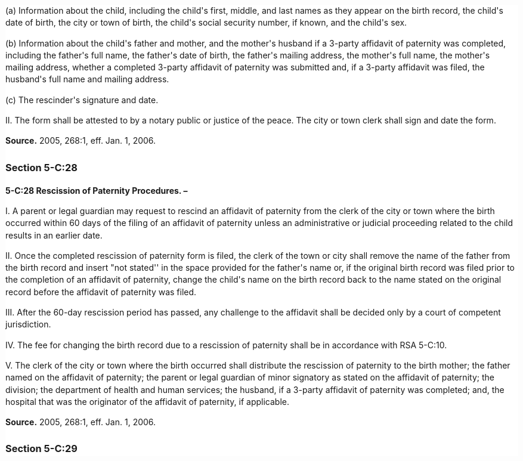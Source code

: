  (a) Information about the child, including the child's first,
middle, and last names as they appear on the birth record, the child's
date of birth, the city or town of birth, the child's social security
number, if known, and the child's sex.
                                             
 (b) Information about the child's father and mother, and the
mother's husband if a 3-party affidavit of paternity was completed,
including the father's full name, the father's date of birth, the
father's mailing address, the mother's full name, the mother's mailing
address, whether a completed 3-party affidavit of paternity was
submitted and, if a 3-party affidavit was filed, the husband's full name
and mailing address.
                                             
 (c) The rescinder's signature and date.
                                             
 II. The form shall be attested to by a notary public or justice of
the peace. The city or town clerk shall sign and date the form.

**Source.** 2005, 268:1, eff. Jan. 1, 2006.

### Section 5-C:28

 **5-C:28 Rescission of Paternity Procedures. –**
                                             
 I. A parent or legal guardian may request to rescind an affidavit of
paternity from the clerk of the city or town where the birth occurred
within 60 days of the filing of an affidavit of paternity unless an
administrative or judicial proceeding related to the child results in an
earlier date.
                                             
 II. Once the completed rescission of paternity form is filed, the
clerk of the town or city shall remove the name of the father from the
birth record and insert "not stated'' in the space provided for the
father's name or, if the original birth record was filed prior to the
completion of an affidavit of paternity, change the child's name on the
birth record back to the name stated on the original record before the
affidavit of paternity was filed.
                                             
 III. After the 60-day rescission period has passed, any challenge to
the affidavit shall be decided only by a court of competent
jurisdiction.
                                             
 IV. The fee for changing the birth record due to a rescission of
paternity shall be in accordance with RSA 5-C:10.
                                             
 V. The clerk of the city or town where the birth occurred shall
distribute the rescission of paternity to the birth mother; the father
named on the affidavit of paternity; the parent or legal guardian of
minor signatory as stated on the affidavit of paternity; the division;
the department of health and human services; the husband, if a 3-party
affidavit of paternity was completed; and, the hospital that was the
originator of the affidavit of paternity, if applicable.

**Source.** 2005, 268:1, eff. Jan. 1, 2006.

### Section 5-C:29
